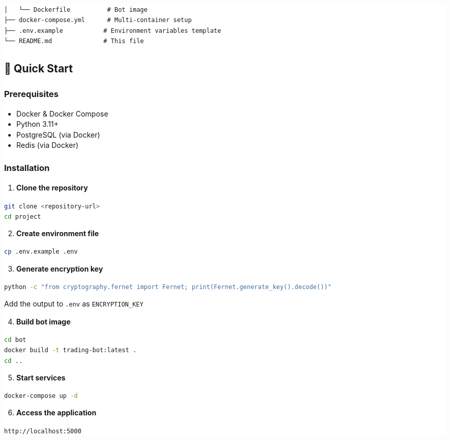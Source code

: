 ```
│   └── Dockerfile          # Bot image
├── docker-compose.yml      # Multi-container setup
├── .env.example           # Environment variables template
└── README.md              # This file
```

## 🚀 Quick Start

### Prerequisites

- Docker & Docker Compose
- Python 3.11+
- PostgreSQL (via Docker)
- Redis (via Docker)

### Installation

1. **Clone the repository**

```bash
git clone <repository-url>
cd project
```

2. **Create environment file**

```bash
cp .env.example .env
```

3. **Generate encryption key**

```bash
python -c "from cryptography.fernet import Fernet; print(Fernet.generate_key().decode())"
```

Add the output to `.env` as `ENCRYPTION_KEY`

4. **Build bot image**

```bash
cd bot
docker build -t trading-bot:latest .
cd ..
```

5. **Start services**

```bash
docker-compose up -d
```

6. **Access the application**

```
http://localhost:5000
```
